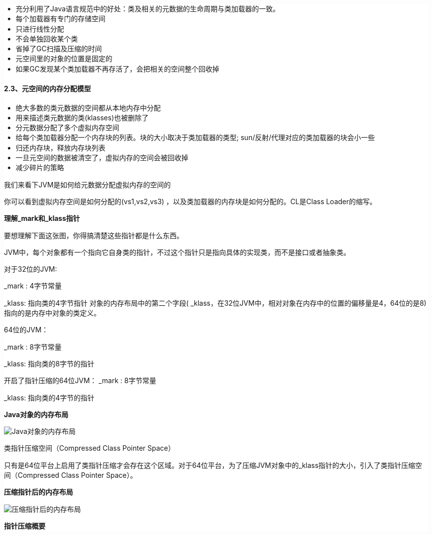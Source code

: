 
- 充分利用了Java语言规范中的好处：类及相关的元数据的生命周期与类加载器的一致。
- 每个加载器有专门的存储空间
- 只进行线性分配
- 不会单独回收某个类
- 省掉了GC扫描及压缩的时间
- 元空间里的对象的位置是固定的
- 如果GC发现某个类加载器不再存活了，会把相关的空间整个回收掉

#### 2.3、元空间的内存分配模型

- 绝大多数的类元数据的空间都从本地内存中分配
- 用来描述类元数据的类(klasses)也被删除了
- 分元数据分配了多个虚拟内存空间
- 给每个类加载器分配一个内存块的列表。块的大小取决于类加载器的类型; sun/反射/代理对应的类加载器的块会小一些
- 归还内存块，释放内存块列表
- 一旦元空间的数据被清空了，虚拟内存的空间会被回收掉
- 减少碎片的策略

我们来看下JVM是如何给元数据分配虚拟内存的空间的

你可以看到虚拟内存空间是如何分配的(vs1,vs2,vs3) ，以及类加载器的内存块是如何分配的。CL是Class Loader的缩写。

**理解_mark和_klass指针**

要想理解下面这张图，你得搞清楚这些指针都是什么东西。

JVM中，每个对象都有一个指向它自身类的指针，不过这个指针只是指向具体的实现类，而不是接口或者抽象类。

对于32位的JVM:

_mark : 4字节常量

_klass: 指向类的4字节指针 对象的内存布局中的第二个字段( _klass，在32位JVM中，相对对象在内存中的位置的偏移量是4，64位的是8)指向的是内存中对象的类定义。

64位的JVM：

_mark : 8字节常量

_klass: 指向类的8字节的指针

开启了指针压缩的64位JVM： _mark : 8字节常量

_klass: 指向类的4字节的指针

**Java对象的内存布局**

![Java对象的内存布局](https://images2018.cnblogs.com/blog/285763/201803/285763-20180306173026502-1011531412.png)

类指针压缩空间（Compressed Class Pointer Space）

只有是64位平台上启用了类指针压缩才会存在这个区域。对于64位平台，为了压缩JVM对象中的_klass指针的大小，引入了类指针压缩空间（Compressed Class Pointer Space）。

**压缩指针后的内存布局**

![压缩指针后的内存布局](https://images2018.cnblogs.com/blog/285763/201803/285763-20180306173134936-1569355422.png)

**指针压缩概要**
